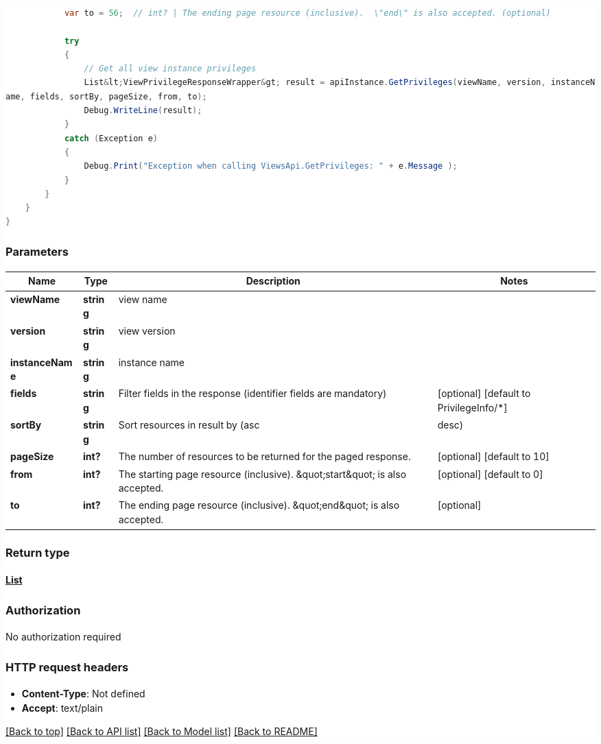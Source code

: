 ```csharp
            var to = 56;  // int? | The ending page resource (inclusive).  \"end\" is also accepted. (optional) 

            try
            {
                // Get all view instance privileges
                List&lt;ViewPrivilegeResponseWrapper&gt; result = apiInstance.GetPrivileges(viewName, version, instanceName, fields, sortBy, pageSize, from, to);
                Debug.WriteLine(result);
            }
            catch (Exception e)
            {
                Debug.Print("Exception when calling ViewsApi.GetPrivileges: " + e.Message );
            }
        }
    }
}
```

### Parameters

Name | Type | Description  | Notes
------------- | ------------- | ------------- | -------------
 **viewName** | **string**| view name | 
 **version** | **string**| view version | 
 **instanceName** | **string**| instance name | 
 **fields** | **string**| Filter fields in the response (identifier fields are mandatory) | [optional] [default to PrivilegeInfo/*]
 **sortBy** | **string**| Sort resources in result by (asc | desc) | [optional] 
 **pageSize** | **int?**| The number of resources to be returned for the paged response. | [optional] [default to 10]
 **from** | **int?**| The starting page resource (inclusive).  \&quot;start\&quot; is also accepted. | [optional] [default to 0]
 **to** | **int?**| The ending page resource (inclusive).  \&quot;end\&quot; is also accepted. | [optional] 

### Return type

[**List<ViewPrivilegeResponseWrapper>**](ViewPrivilegeResponseWrapper.md)

### Authorization

No authorization required

### HTTP request headers

 - **Content-Type**: Not defined
 - **Accept**: text/plain

[[Back to top]](#) [[Back to API list]](../README.md#documentation-for-api-endpoints) [[Back to Model list]](../README.md#documentation-for-models) [[Back to README]](../README.md)

